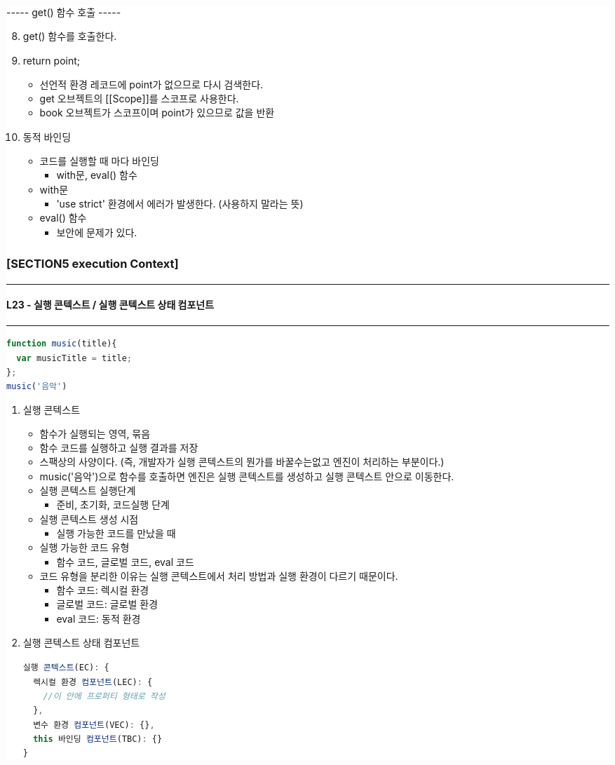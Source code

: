    ----- get() 함수 호출 -----

   8. get() 함수를 호출한다.
   9. return point;
      * 선언적 환경 레코드에 point가 없으므로 다시 검색한다.
      * get 오브젝트의 [[Scope]]를 스코프로 사용한다.
      * book 오브젝트가 스코프이며 point가 있으므로 값을 반환

5. 동적 바인딩
   * 코드를 실행할 때 마다 바인딩
     * with문, eval() 함수
   * with문 
     * 'use strict' 환경에서 에러가 발생한다. (사용하지 말라는 뜻)
   * eval() 함수
     * 보안에 문제가 있다.

### [SECTION5 execution Context]

---

#### L23 - 실행 콘텍스트 / 실행 콘텍스트 상태 컴포넌트

---

```javascript
function music(title){
  var musicTitle = title;
};
music('음악')
```

1. 실행 콘텍스트

   * 함수가 실행되는 영역, 묶음
   * 함수 코드를 실행하고 실행 결과를 저장
   * 스팩상의 사양이다. (즉, 개발자가 실행 콘텍스트의 뭔가를 바꿀수는없고 엔진이 처리하는 부분이다.)
   * music('음악')으로 함수를 호출하면 엔진은 실행 콘텍스트를 생성하고 실행 콘텍스트 안으로 이동한다.
   * 실행 콘텍스트 실행단계
     * 준비, 초기화, 코드실행 단계
   * 실행 콘텍스트 생성 시점
     * 실행 가능한 코드를 만났을 때
   * 실행 가능한 코드 유형
     * 함수 코드, 글로벌 코드, eval 코드
   * 코드 유형을 분리한 이유는 실행 콘텍스트에서 처리 방법과 실행 환경이 다르기 때문이다.
     * 함수 코드: 렉시컬 환경
     * 글로벌 코드: 글로벌 환경
     * eval 코드: 동적 환경

2. 실행 콘텍스트 상태 컴포넌트

   ``` javascript
   실행 콘텍스트(EC): {
     렉시컬 환경 컴포넌트(LEC): {
       //이 안에 프로퍼티 형태로 작성
     },
     변수 환경 컴포넌트(VEC): {},
     this 바인딩 컴포넌트(TBC): {}
   }
   ```

